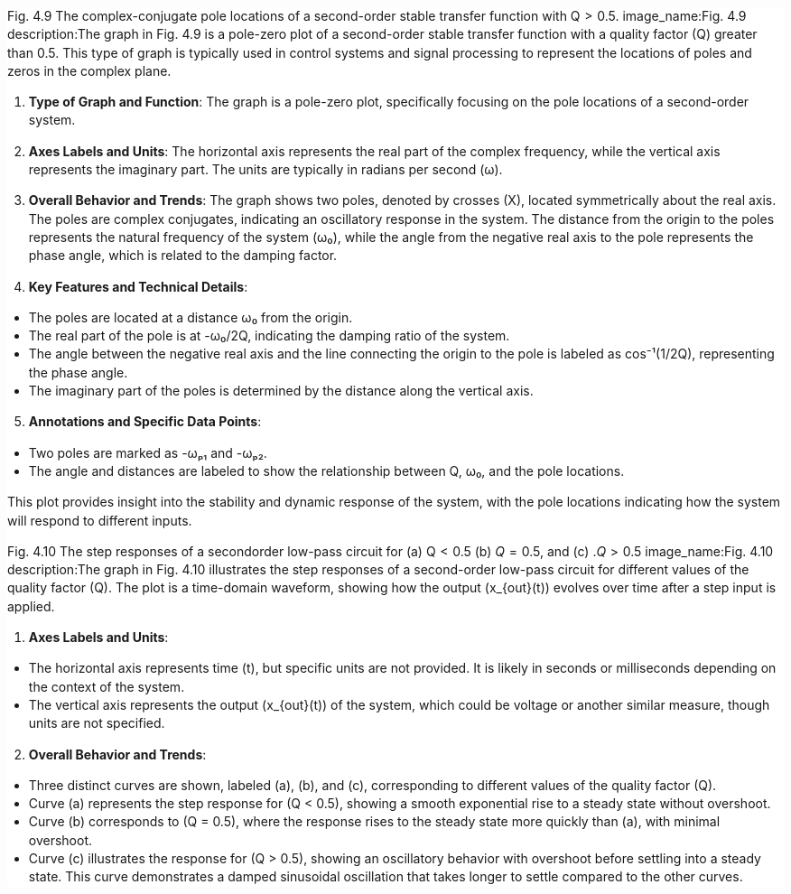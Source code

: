 Fig. 4.9 The complex-conjugate pole locations of a second-order stable transfer function with $\mathrm{Q}>0.5$.
image_name:Fig. 4.9
description:The graph in Fig. 4.9 is a pole-zero plot of a second-order stable transfer function with a quality factor (Q) greater than 0.5. This type of graph is typically used in control systems and signal processing to represent the locations of poles and zeros in the complex plane.

1. **Type of Graph and Function**: The graph is a pole-zero plot, specifically focusing on the pole locations of a second-order system.

2. **Axes Labels and Units**: The horizontal axis represents the real part of the complex frequency, while the vertical axis represents the imaginary part. The units are typically in radians per second (ω).

3. **Overall Behavior and Trends**: The graph shows two poles, denoted by crosses (X), located symmetrically about the real axis. The poles are complex conjugates, indicating an oscillatory response in the system. The distance from the origin to the poles represents the natural frequency of the system (ω₀), while the angle from the negative real axis to the pole represents the phase angle, which is related to the damping factor.

4. **Key Features and Technical Details**:
- The poles are located at a distance ω₀ from the origin.
- The real part of the pole is at -ω₀/2Q, indicating the damping ratio of the system.
- The angle between the negative real axis and the line connecting the origin to the pole is labeled as cos⁻¹(1/2Q), representing the phase angle.
- The imaginary part of the poles is determined by the distance along the vertical axis.

5. **Annotations and Specific Data Points**:
- Two poles are marked as -ωₚ₁ and -ωₚ₂.
- The angle and distances are labeled to show the relationship between Q, ω₀, and the pole locations.

This plot provides insight into the stability and dynamic response of the system, with the pole locations indicating how the system will respond to different inputs.

Fig. 4.10 The step responses of a secondorder low-pass circuit for (a) $\mathrm{Q}<0.5$ (b) $Q=0.5$, and (c) $. Q>0.5$
image_name:Fig. 4.10
description:The graph in Fig. 4.10 illustrates the step responses of a second-order low-pass circuit for different values of the quality factor \(Q\). The plot is a time-domain waveform, showing how the output \(x_{out}(t)\) evolves over time after a step input is applied.

1. **Axes Labels and Units**:
- The horizontal axis represents time \(t\), but specific units are not provided. It is likely in seconds or milliseconds depending on the context of the system.
- The vertical axis represents the output \(x_{out}(t)\) of the system, which could be voltage or another similar measure, though units are not specified.

2. **Overall Behavior and Trends**:
- Three distinct curves are shown, labeled (a), (b), and (c), corresponding to different values of the quality factor \(Q\).
- Curve (a) represents the step response for \(Q < 0.5\), showing a smooth exponential rise to a steady state without overshoot.
- Curve (b) corresponds to \(Q = 0.5\), where the response rises to the steady state more quickly than (a), with minimal overshoot.
- Curve (c) illustrates the response for \(Q > 0.5\), showing an oscillatory behavior with overshoot before settling into a steady state. This curve demonstrates a damped sinusoidal oscillation that takes longer to settle compared to the other curves.
